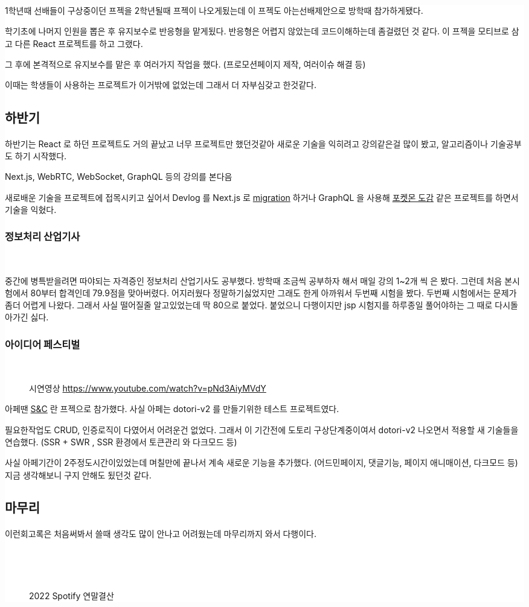 1학년때 선배들이 구상중이던 프젝을 2학년될때 프젝이 나오게됬는데 이 프젝도 아는선배제안으로 방학때 참가하게됐다.

학기초에 나머지 인원을 뽑은 후 유지보수로 반응형을 맡게됬다. 반응형은 어렵지 않았는데 코드이해하는데 좀걸렸던 것 같다. 이 프젝을 모티브로 삼고 다른 React 프로젝트를 하고 그랬다.

그 후에 본격적으로 유지보수를 맡은 후 여러가지 작업을 했다. (프로모션페이지 제작, 여러이슈 해결 등)

이때는 학생들이 사용하는 프로젝트가 이거밖에 없었는데 그래서 더 자부심갖고 한것같다.



## 하반기

하반기는 React 로 하던 프로젝트도 거의 끝났고 너무 프로젝트만 했던것같아 새로운 기술을 익히려고 강의같은걸 많이 봤고, 알고리즘이나 기술공부도 하기 시작했다.



Next.js, WebRTC, WebSocket, GraphQL 등의 강의를 본다음

새로배운 기술을 프로젝트에 접목시키고 싶어서 Devlog 를 Next.js 로 [migration](https://github.com/Devlog-v2/front) 하거나 GraphQL 을 사용해 [포켓몬 도감](https://github.com/Pokemon-Encyclopedia/Front-end) 같은 프로젝트를 하면서 기술을 익혔다.



### 정보처리 산업기사

<div align="left"><figure><img src="../.gitbook/assets/image (15).png" alt="" width="563"><figcaption></figcaption></figure></div>

중간에 병특받을려면 따야되는 자격증인 정보처리 산업기사도 공부했다. 방학때 조금씩 공부하자 해서 매일 강의 1\~2개 씩 은 봤다. 그런데 처음 본시험에서 80부터 합격인데 79.9점을 맞아버렸다. 어지러웠다  정말하기싫었지만 그래도 한게 아까워서 두번째 시험을 봤다. 두번째 시험에서는 문제가 좀더 어렵게 나왔다. 그래서 사실 떨어질줄 알고있었는데 딱 80으로 붙었다. 붙었으니 다행이지만  jsp 시험지를 하루종일 풀어야하는 그 때로 다시돌아가긴 싫다.



### 아이디어 페스티벌

<div align="left"><figure><img src="../.gitbook/assets/image (12).png" alt="" width="375"><figcaption><p>시연영상 <a href="https://www.youtube.com/watch?v=pNd3AiyMVdY">https://www.youtube.com/watch?v=pNd3AiyMVdY</a></p></figcaption></figure></div>

아페땐 [S\&C](https://github.com/Team-Meomi) 란 프젝으로 참가했다. 사실 아페는 dotori-v2 를 만들기위한 테스트 프로젝트였다.

필요한작업도 CRUD, 인증로직이 다였어서 어려운건 없었다. 그래서 이 기간전에 도토리 구상단계중이여서 dotori-v2  나오면서 적용할 새 기술들을 연습했다. (SSR + SWR ,  SSR 환경에서 토큰관리 와 다크모드 등)



사실 아페기간이 2주정도시간이있었는데 며칠만에 끝나서 계속 새로운 기능을 추가했다. (어드민페이지, 댓글기능, 페이지 애니매이션, 다크모드 등) 지금 생각해보니 구지 안해도 됬던것 같다.





## 마무리

이런회고록은 처음써봐서 쓸때 생각도 많이 안나고 어려웠는데 마무리까지 와서 다행이다.

<figure><img src="../.gitbook/assets/image (29).png" alt=""><figcaption></figcaption></figure>

<div align="left"><figure><img src="../.gitbook/assets/image (11).png" alt="" width="188"><figcaption><p>2022 Spotify 연말결산</p></figcaption></figure></div>
